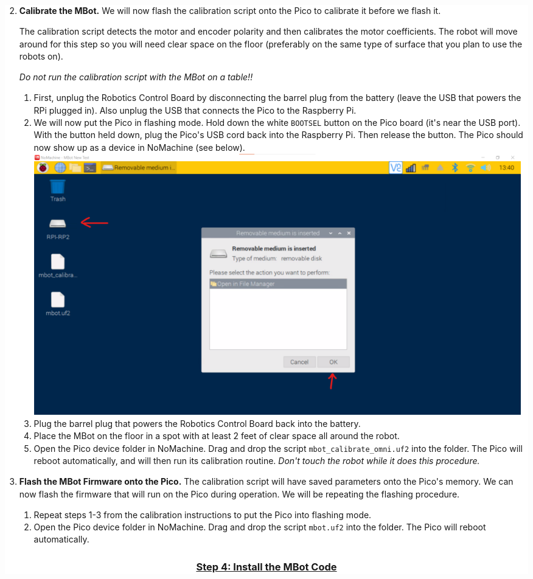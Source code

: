 2. **Calibrate the MBot.** We will now flash the calibration script onto the Pico to calibrate it before we flash it.

    The calibration script detects the motor and encoder polarity and then calibrates the motor coefficients. The robot will move around for this step so you will need clear space on the floor (preferably on the same type of surface that you plan to use the robots on).

    *Do not run the calibration script with the MBot on a table!!*

    1. First, unplug the Robotics Control Board by disconnecting the barrel plug from the battery (leave the USB that powers the RPi plugged in). Also unplug the USB that connects the Pico to the Raspberry Pi.
    2. We will now put the Pico in flashing mode. Hold down the white `BOOTSEL` button on the Pico board (it's near the USB port). With the button held down, plug the Pico's USB cord back into the Raspberry Pi. Then release the button. The Pico should now show up as a device in NoMachine (see below).
        <span class="image centered"><img src="/assets/images/dtc/pop-up-plug-in.png" alt="" style="max-width:800px;"/></span>
    3. Plug the barrel plug that powers the Robotics Control Board back into the battery.
    4. Place the MBot on the floor in a spot with at least 2 feet of clear space all around the robot.
    5. Open the Pico device folder in NoMachine. Drag and drop the script `mbot_calibrate_omni.uf2` into the folder. The Pico will reboot automatically, and will then run its calibration routine. *Don't touch the robot while it does this procedure.*

3. **Flash the MBot Firmware onto the Pico.** The calibration script will have saved parameters onto the Pico's memory. We can now flash the firmware that will run on the Pico during operation. We will be repeating the flashing procedure.
    1. Repeat steps 1-3 from the calibration instructions to put the Pico into flashing mode.
    2. Open the Pico device folder in NoMachine. Drag and drop the script `mbot.uf2` into the folder. The Pico will reboot automatically.

<header class="major" id="install-code">
    <h3><a href="#install-code">Step 4: Install the MBot Code</a></h3>
</header>
